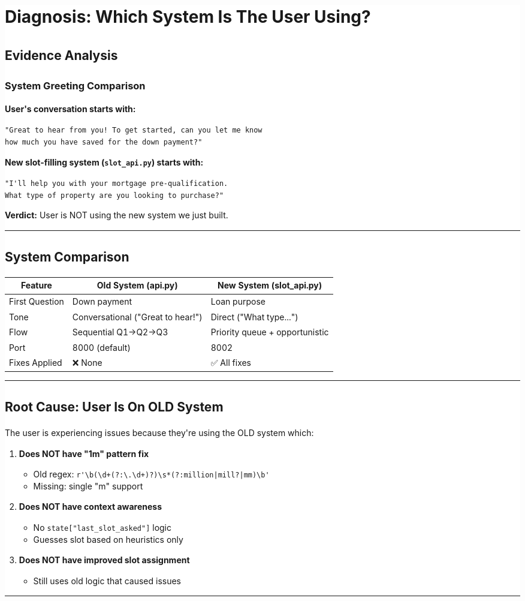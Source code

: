 # Diagnosis: Which System Is The User Using?

## Evidence Analysis

### System Greeting Comparison

**User's conversation starts with:**
```
"Great to hear from you! To get started, can you let me know 
how much you have saved for the down payment?"
```

**New slot-filling system (`slot_api.py`) starts with:**
```
"I'll help you with your mortgage pre-qualification. 
What type of property are you looking to purchase?"
```

**Verdict:** User is NOT using the new system we just built.

---

## System Comparison

| Feature | Old System (api.py) | New System (slot_api.py) |
|---------|--------------------|-----------------------|
| First Question | Down payment | Loan purpose |
| Tone | Conversational ("Great to hear!") | Direct ("What type...") |
| Flow | Sequential Q1→Q2→Q3 | Priority queue + opportunistic |
| Port | 8000 (default) | 8002 |
| Fixes Applied | ❌ None | ✅ All fixes |

---

## Root Cause: User Is On OLD System

The user is experiencing issues because they're using the OLD system which:

1. **Does NOT have "1m" pattern fix**
   - Old regex: `r'\b(\d+(?:\.\d+)?)\s*(?:million|mill?|mm)\b'`
   - Missing: single "m" support

2. **Does NOT have context awareness**
   - No `state["last_slot_asked"]` logic
   - Guesses slot based on heuristics only

3. **Does NOT have improved slot assignment**
   - Still uses old logic that caused issues

---
